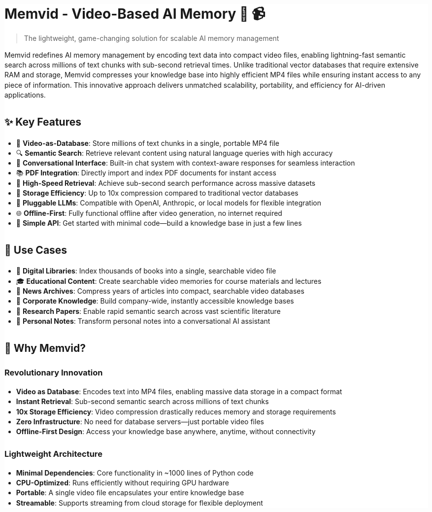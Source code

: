 # Memvid - Video-Based AI Memory 🧠 📹

> The lightweight, game-changing solution for scalable AI memory management

Memvid redefines AI memory management by encoding text data into compact video files, enabling lightning-fast semantic search across millions of text chunks with sub-second retrieval times. Unlike traditional vector databases that require extensive RAM and storage, Memvid compresses your knowledge base into highly efficient MP4 files while ensuring instant access to any piece of information. This innovative approach delivers unmatched scalability, portability, and efficiency for AI-driven applications.

## ✨ Key Features

- 🎥 **Video-as-Database**: Store millions of text chunks in a single, portable MP4 file
- 🔍 **Semantic Search**: Retrieve relevant content using natural language queries with high accuracy
- 💬 **Conversational Interface**: Built-in chat system with context-aware responses for seamless interaction
- 📚 **PDF Integration**: Directly import and index PDF documents for instant access
- 🚀 **High-Speed Retrieval**: Achieve sub-second search performance across massive datasets
- 💾 **Storage Efficiency**: Up to 10x compression compared to traditional vector databases
- 🔌 **Pluggable LLMs**: Compatible with OpenAI, Anthropic, or local models for flexible integration
- 🌐 **Offline-First**: Fully functional offline after video generation, no internet required
- 🔧 **Simple API**: Get started with minimal code—build a knowledge base in just a few lines

## 🎯 Use Cases

- 📖 **Digital Libraries**: Index thousands of books into a single, searchable video file
- 🎓 **Educational Content**: Create searchable video memories for course materials and lectures
- 📰 **News Archives**: Compress years of articles into compact, searchable video databases
- 💼 **Corporate Knowledge**: Build company-wide, instantly accessible knowledge bases
- 🔬 **Research Papers**: Enable rapid semantic search across vast scientific literature
- 📝 **Personal Notes**: Transform personal notes into a conversational AI assistant

## 🚀 Why Memvid?

### Revolutionary Innovation

- **Video as Database**: Encodes text into MP4 files, enabling massive data storage in a compact format
- **Instant Retrieval**: Sub-second semantic search across millions of text chunks
- **10x Storage Efficiency**: Video compression drastically reduces memory and storage requirements
- **Zero Infrastructure**: No need for database servers—just portable video files
- **Offline-First Design**: Access your knowledge base anywhere, anytime, without connectivity

### Lightweight Architecture

- **Minimal Dependencies**: Core functionality in ~1000 lines of Python code
- **CPU-Optimized**: Runs efficiently without requiring GPU hardware
- **Portable**: A single video file encapsulates your entire knowledge base
- **Streamable**: Supports streaming from cloud storage for flexible deployment
